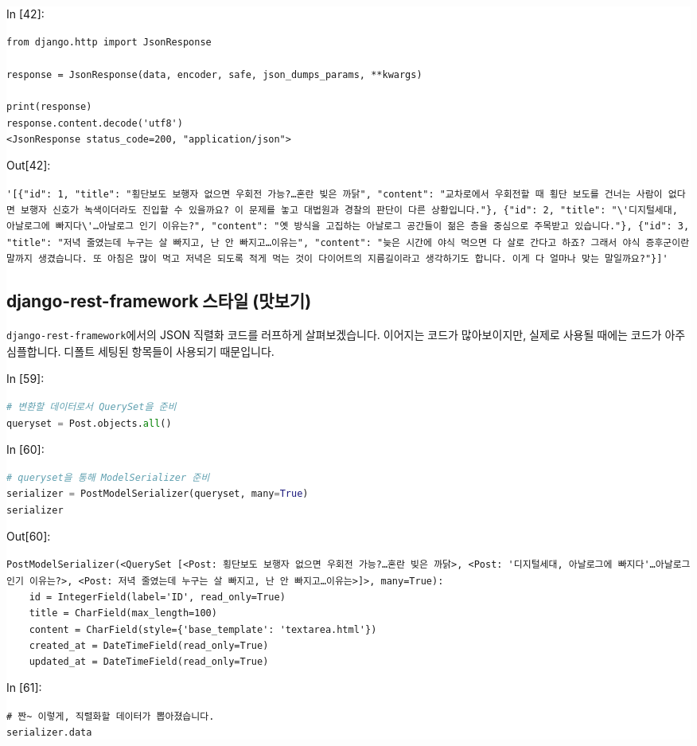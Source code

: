 In [42]:

```
from django.http import JsonResponse

response = JsonResponse(data, encoder, safe, json_dumps_params, **kwargs)

print(response)
response.content.decode('utf8')
<JsonResponse status_code=200, "application/json">
```

Out[42]:

```
'[{"id": 1, "title": "횡단보도 보행자 없으면 우회전 가능?…혼란 빚은 까닭", "content": "교차로에서 우회전할 때 횡단 보도를 건너는 사람이 없다면 보행자 신호가 녹색이더라도 진입할 수 있을까요? 이 문제를 놓고 대법원과 경찰의 판단이 다른 상황입니다."}, {"id": 2, "title": "\'디지털세대, 아날로그에 빠지다\'…아날로그 인기 이유는?", "content": "옛 방식을 고집하는 아날로그 공간들이 젊은 층을 중심으로 주목받고 있습니다."}, {"id": 3, "title": "저녁 줄였는데 누구는 살 빠지고, 난 안 빠지고…이유는", "content": "늦은 시간에 야식 먹으면 다 살로 간다고 하죠? 그래서 야식 증후군이란 말까지 생겼습니다. 또 아침은 많이 먹고 저녁은 되도록 적게 먹는 것이 다이어트의 지름길이라고 생각하기도 합니다. 이게 다 얼마나 맞는 말일까요?"}]'
```

## django-rest-framework 스타일 (맛보기)

`django-rest-framework`에서의 JSON 직렬화 코드를 러프하게 살펴보겠습니다. 이어지는 코드가 많아보이지만, 실제로 사용될 때에는 코드가 아주 심플합니다. 디폴트 세팅된 항목들이 사용되기 때문입니다.

In [59]:

```python
# 변환할 데이터로서 QuerySet을 준비
queryset = Post.objects.all()
```

In [60]:

```python
# queryset을 통해 ModelSerializer 준비
serializer = PostModelSerializer(queryset, many=True)
serializer
```

Out[60]:

```
PostModelSerializer(<QuerySet [<Post: 횡단보도 보행자 없으면 우회전 가능?…혼란 빚은 까닭>, <Post: '디지털세대, 아날로그에 빠지다'…아날로그 인기 이유는?>, <Post: 저녁 줄였는데 누구는 살 빠지고, 난 안 빠지고…이유는>]>, many=True):
    id = IntegerField(label='ID', read_only=True)
    title = CharField(max_length=100)
    content = CharField(style={'base_template': 'textarea.html'})
    created_at = DateTimeField(read_only=True)
    updated_at = DateTimeField(read_only=True)
```

In [61]:

```
# 짠~ 이렇게, 직렬화할 데이터가 뽑아졌습니다.
serializer.data
```

